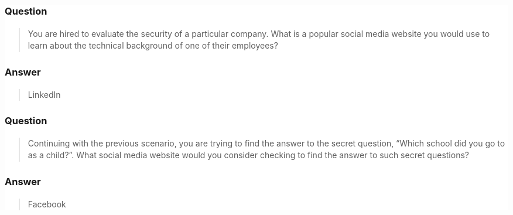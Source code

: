 ### Question
> You are hired to evaluate the security of a particular company. What is a popular social media website you would use to learn about the technical background of one of their employees?
### Answer
> LinkedIn
### Question
> Continuing with the previous scenario, you are trying to find the answer to the secret question, “Which school did you go to as a child?”. What social media website would you consider checking to find the answer to such secret questions?
### Answer
> Facebook